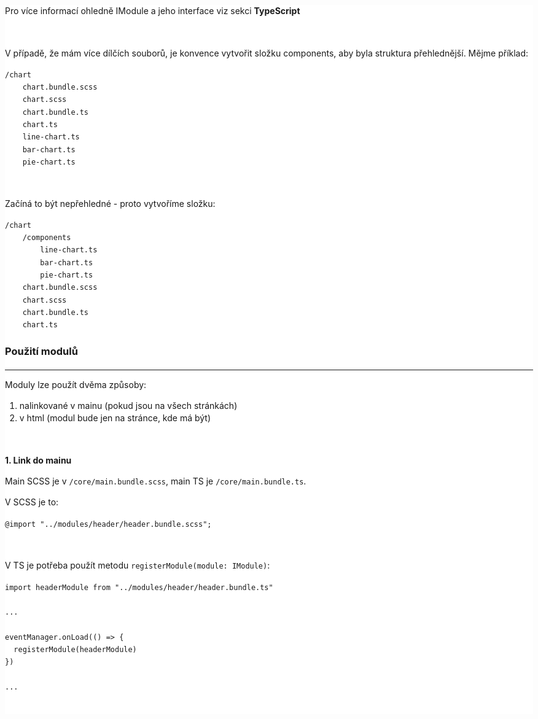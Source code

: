 Pro více informací ohledně IModule a jeho interface viz sekci **TypeScript**

<br>

V případě, že mám více dílčích souborů, je konvence vytvořit složku components, aby byla struktura přehlednější.
Mějme příklad:

```
/chart
    chart.bundle.scss
    chart.scss
    chart.bundle.ts
    chart.ts
    line-chart.ts
    bar-chart.ts
    pie-chart.ts
```
<br>

Začíná to být nepřehledné - proto vytvoříme složku:

```
/chart
    /components
        line-chart.ts
        bar-chart.ts
        pie-chart.ts
    chart.bundle.scss
    chart.scss
    chart.bundle.ts
    chart.ts    
```

### Použití modulů
---
Moduly lze použít dvěma způsoby:
1. nalinkované v mainu (pokud jsou na všech stránkách)
1. v html (modul bude jen na stránce, kde má být)

<br>

**1. Link do mainu**

Main SCSS je v `/core/main.bundle.scss`, main TS je `/core/main.bundle.ts`.

V SCSS je to:

```
@import "../modules/header/header.bundle.scss";
```
<br>

V TS je potřeba použít metodu `registerModule(module: IModule)`:

```
import headerModule from "../modules/header/header.bundle.ts"

...

eventManager.onLoad(() => {
  registerModule(headerModule)
})

...
```
<br>
